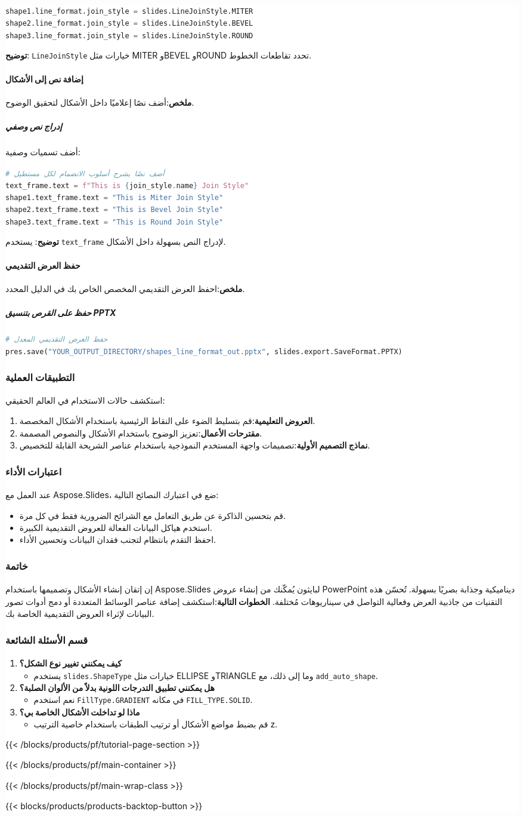 ```python
shape1.line_format.join_style = slides.LineJoinStyle.MITER
shape2.line_format.join_style = slides.LineJoinStyle.BEVEL
shape3.line_format.join_style = slides.LineJoinStyle.ROUND
```
**توضيح**: `LineJoinStyle` خيارات مثل MITER وBEVEL وROUND تحدد تقاطعات الخطوط.
#### إضافة نص إلى الأشكال
**ملخص**:أضف نصًا إعلاميًا داخل الأشكال لتحقيق الوضوح.
##### إدراج نص وصفي
أضف تسميات وصفية:
```python
# أضف نصًا يشرح أسلوب الانضمام لكل مستطيل
text_frame.text = f"This is {join_style.name} Join Style"
shape1.text_frame.text = "This is Miter Join Style"
shape2.text_frame.text = "This is Bevel Join Style"
shape3.text_frame.text = "This is Round Join Style"
```
**توضيح**: يستخدم `text_frame` لإدراج النص بسهولة داخل الأشكال.
#### حفظ العرض التقديمي
**ملخص**:احفظ العرض التقديمي المخصص الخاص بك في الدليل المحدد.
##### حفظ على القرص بتنسيق PPTX
```python
# حفظ العرض التقديمي المعدل
pres.save("YOUR_OUTPUT_DIRECTORY/shapes_line_format_out.pptx", slides.export.SaveFormat.PPTX)
```
### التطبيقات العملية
استكشف حالات الاستخدام في العالم الحقيقي:
1. **العروض التعليمية**:قم بتسليط الضوء على النقاط الرئيسية باستخدام الأشكال المخصصة.
2. **مقترحات الأعمال**:تعزيز الوضوح باستخدام الأشكال والنصوص المصممة.
3. **نماذج التصميم الأولية**:تصميمات واجهة المستخدم النموذجية باستخدام عناصر الشريحة القابلة للتخصيص.
### اعتبارات الأداء
عند العمل مع Aspose.Slides، ضع في اعتبارك النصائح التالية:
- قم بتحسين الذاكرة عن طريق التعامل مع الشرائح الضرورية فقط في كل مرة.
- استخدم هياكل البيانات الفعالة للعروض التقديمية الكبيرة.
- احفظ التقدم بانتظام لتجنب فقدان البيانات وتحسين الأداء.
### خاتمة
إن إتقان إنشاء الأشكال وتصميمها باستخدام Aspose.Slides لبايثون يُمكّنك من إنشاء عروض PowerPoint ديناميكية وجذابة بصريًا بسهولة. تُحسّن هذه التقنيات من جاذبية العرض وفعالية التواصل في سيناريوهات مُختلفة.
**الخطوات التالية**:استكشف إضافة عناصر الوسائط المتعددة أو دمج أدوات تصور البيانات لإثراء العروض التقديمية الخاصة بك.
### قسم الأسئلة الشائعة
1. **كيف يمكنني تغيير نوع الشكل؟**
   - يستخدم `slides.ShapeType` خيارات مثل ELLIPSE وTRIANGLE وما إلى ذلك، مع `add_auto_shape`.
2. **هل يمكنني تطبيق التدرجات اللونية بدلاً من الألوان الصلبة؟**
   - نعم استخدم `FillType.GRADIENT` في مكانه `FILL_TYPE.SOLID`.
3. **ماذا لو تداخلت الأشكال الخاصة بي؟**
   - قم بضبط مواضع الأشكال أو ترتيب الطبقات باستخدام خاصية الترتيب z.

{{< /blocks/products/pf/tutorial-page-section >}}

{{< /blocks/products/pf/main-container >}}

{{< /blocks/products/pf/main-wrap-class >}}

{{< blocks/products/products-backtop-button >}}